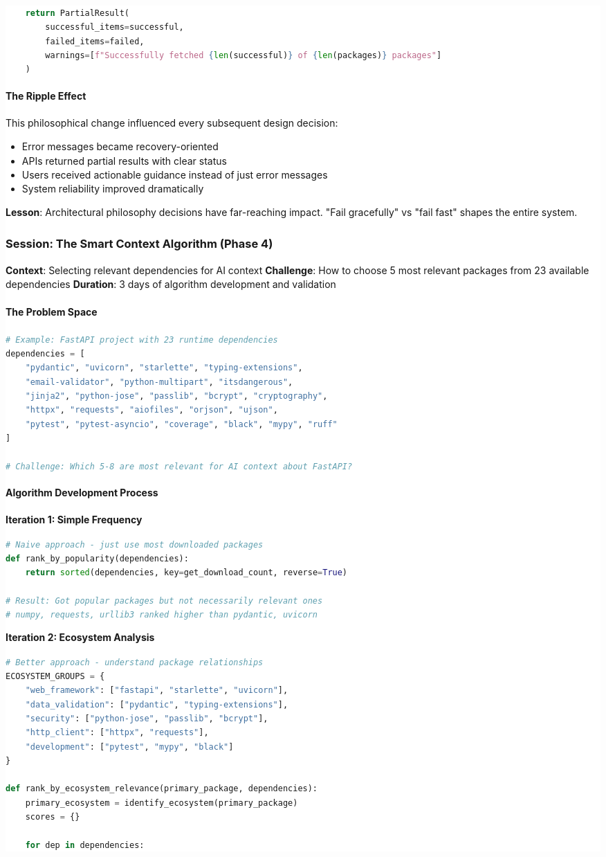 ```python
    return PartialResult(
        successful_items=successful,
        failed_items=failed,
        warnings=[f"Successfully fetched {len(successful)} of {len(packages)} packages"]
    )
```

#### The Ripple Effect

This philosophical change influenced every subsequent design decision:
- Error messages became recovery-oriented
- APIs returned partial results with clear status
- Users received actionable guidance instead of just error messages
- System reliability improved dramatically

**Lesson**: Architectural philosophy decisions have far-reaching impact. "Fail gracefully" vs "fail fast" shapes the entire system.

### Session: The Smart Context Algorithm (Phase 4)

**Context**: Selecting relevant dependencies for AI context
**Challenge**: How to choose 5 most relevant packages from 23 available dependencies
**Duration**: 3 days of algorithm development and validation

#### The Problem Space

```python
# Example: FastAPI project with 23 runtime dependencies
dependencies = [
    "pydantic", "uvicorn", "starlette", "typing-extensions",
    "email-validator", "python-multipart", "itsdangerous",
    "jinja2", "python-jose", "passlib", "bcrypt", "cryptography",
    "httpx", "requests", "aiofiles", "orjson", "ujson",
    "pytest", "pytest-asyncio", "coverage", "black", "mypy", "ruff"
]

# Challenge: Which 5-8 are most relevant for AI context about FastAPI?
```

#### Algorithm Development Process

**Iteration 1: Simple Frequency**
```python
# Naive approach - just use most downloaded packages
def rank_by_popularity(dependencies):
    return sorted(dependencies, key=get_download_count, reverse=True)

# Result: Got popular packages but not necessarily relevant ones
# numpy, requests, urllib3 ranked higher than pydantic, uvicorn
```

**Iteration 2: Ecosystem Analysis**
```python
# Better approach - understand package relationships
ECOSYSTEM_GROUPS = {
    "web_framework": ["fastapi", "starlette", "uvicorn"],
    "data_validation": ["pydantic", "typing-extensions"],
    "security": ["python-jose", "passlib", "bcrypt"],
    "http_client": ["httpx", "requests"],
    "development": ["pytest", "mypy", "black"]
}

def rank_by_ecosystem_relevance(primary_package, dependencies):
    primary_ecosystem = identify_ecosystem(primary_package)
    scores = {}

    for dep in dependencies:
```
